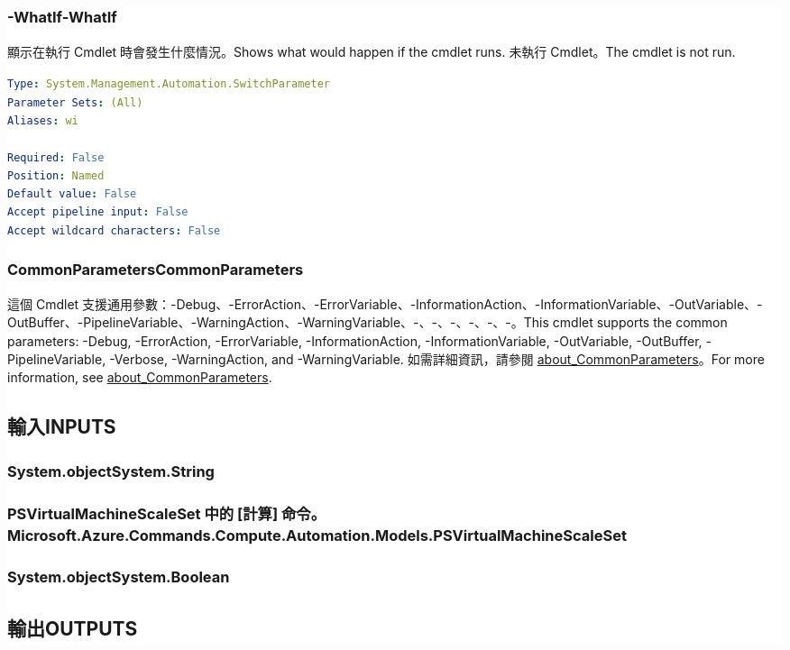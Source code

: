### <span data-ttu-id="6e99e-286">-WhatIf</span><span class="sxs-lookup"><span data-stu-id="6e99e-286">-WhatIf</span></span>
<span data-ttu-id="6e99e-287">顯示在執行 Cmdlet 時會發生什麼情況。</span><span class="sxs-lookup"><span data-stu-id="6e99e-287">Shows what would happen if the cmdlet runs.</span></span>
<span data-ttu-id="6e99e-288">未執行 Cmdlet。</span><span class="sxs-lookup"><span data-stu-id="6e99e-288">The cmdlet is not run.</span></span>

```yaml
Type: System.Management.Automation.SwitchParameter
Parameter Sets: (All)
Aliases: wi

Required: False
Position: Named
Default value: False
Accept pipeline input: False
Accept wildcard characters: False
```

### <span data-ttu-id="6e99e-289">CommonParameters</span><span class="sxs-lookup"><span data-stu-id="6e99e-289">CommonParameters</span></span>
<span data-ttu-id="6e99e-290">這個 Cmdlet 支援通用參數：-Debug、-ErrorAction、-ErrorVariable、-InformationAction、-InformationVariable、-OutVariable、-OutBuffer、-PipelineVariable、-WarningAction、-WarningVariable、-、-、-、-、-、-。</span><span class="sxs-lookup"><span data-stu-id="6e99e-290">This cmdlet supports the common parameters: -Debug, -ErrorAction, -ErrorVariable, -InformationAction, -InformationVariable, -OutVariable, -OutBuffer, -PipelineVariable, -Verbose, -WarningAction, and -WarningVariable.</span></span> <span data-ttu-id="6e99e-291">如需詳細資訊，請參閱 [about_CommonParameters](http://go.microsoft.com/fwlink/?LinkID=113216)。</span><span class="sxs-lookup"><span data-stu-id="6e99e-291">For more information, see [about_CommonParameters](http://go.microsoft.com/fwlink/?LinkID=113216).</span></span>

## <span data-ttu-id="6e99e-292">輸入</span><span class="sxs-lookup"><span data-stu-id="6e99e-292">INPUTS</span></span>

### <span data-ttu-id="6e99e-293">System.object</span><span class="sxs-lookup"><span data-stu-id="6e99e-293">System.String</span></span>

### <span data-ttu-id="6e99e-294">PSVirtualMachineScaleSet 中的 [計算] 命令。</span><span class="sxs-lookup"><span data-stu-id="6e99e-294">Microsoft.Azure.Commands.Compute.Automation.Models.PSVirtualMachineScaleSet</span></span>

### <span data-ttu-id="6e99e-295">System.object</span><span class="sxs-lookup"><span data-stu-id="6e99e-295">System.Boolean</span></span>

## <span data-ttu-id="6e99e-296">輸出</span><span class="sxs-lookup"><span data-stu-id="6e99e-296">OUTPUTS</span></span>
